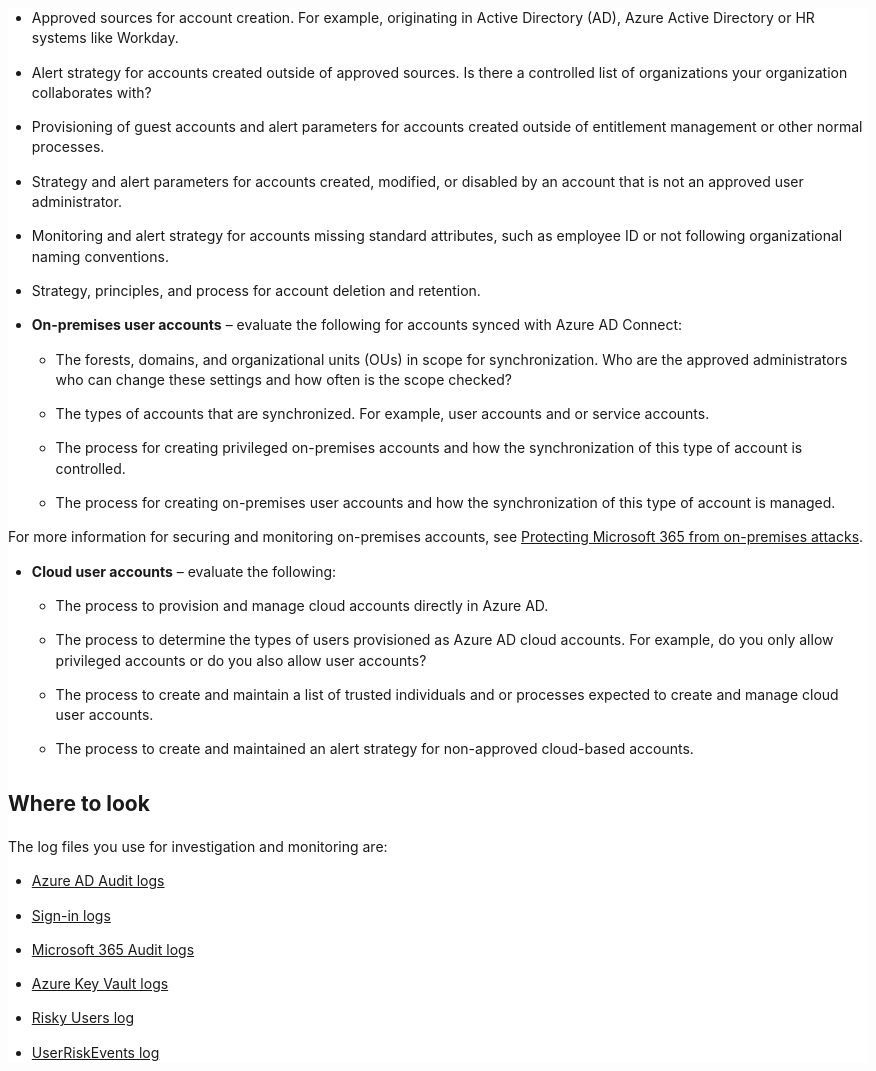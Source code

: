   * Approved sources for account creation. For example, originating in Active Directory (AD), Azure Active Directory or HR systems like Workday.

  * Alert strategy for accounts created outside of approved sources. Is there a controlled list of organizations your organization collaborates with?

  * Provisioning of guest accounts and alert parameters for accounts created outside of entitlement management or other normal processes.

  * Strategy and alert parameters for accounts created, modified, or disabled by an account that is not an approved user administrator.

  * Monitoring and alert strategy for accounts missing standard attributes, such as employee ID or not following organizational naming conventions.

  * Strategy, principles, and process for account deletion and retention.

* **On-premises user accounts** – evaluate the following for accounts synced with Azure AD Connect:

  * The forests, domains, and organizational units (OUs) in scope for synchronization. Who are the approved administrators who can change these settings and how often is the scope checked?

  * The types of accounts that are synchronized. For example, user accounts and or service accounts.

  * The process for creating privileged on-premises accounts and how the synchronization of this type of account is controlled.

  * The process for creating on-premises user accounts and how the synchronization of this type of account is managed.

For more information for securing and monitoring on-premises accounts, see [Protecting Microsoft 365 from on-premises attacks](protect-m365-from-on-premises-attacks.md).

* **Cloud user accounts** – evaluate the following:

  * The process to provision and manage cloud accounts directly in Azure AD.

  * The process to determine the types of users provisioned as Azure AD cloud accounts. For example, do you only allow privileged accounts or do you also allow user accounts?

  * The process to create and maintain a list of trusted individuals and or processes expected to create and manage cloud user accounts.

  * The process to create and maintained an alert strategy for non-approved cloud-based accounts.

## Where to look

The log files you use for investigation and monitoring are:

* [Azure AD Audit logs](../reports-monitoring/concept-audit-logs.md)

* [Sign-in logs](../reports-monitoring/concept-all-sign-ins.md)

* [Microsoft 365 Audit logs](/microsoft-365/compliance/auditing-solutions-overview)

* [Azure Key Vault logs](../../key-vault/general/logging.md?tabs=Vault)

* [Risky Users log](../identity-protection/howto-identity-protection-investigate-risk.md)

* [UserRiskEvents log](../identity-protection/howto-identity-protection-investigate-risk.md)
